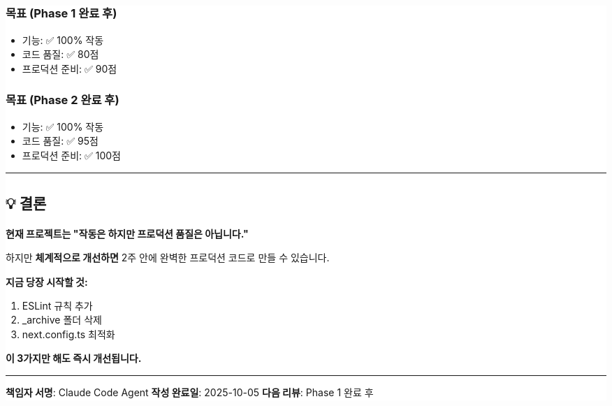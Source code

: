 ### 목표 (Phase 1 완료 후)
- 기능: ✅ 100% 작동
- 코드 품질: ✅ 80점
- 프로덕션 준비: ✅ 90점

### 목표 (Phase 2 완료 후)
- 기능: ✅ 100% 작동
- 코드 품질: ✅ 95점
- 프로덕션 준비: ✅ 100점

---

## 💡 결론

**현재 프로젝트는 "작동은 하지만 프로덕션 품질은 아닙니다."**

하지만 **체계적으로 개선하면** 2주 안에 완벽한 프로덕션 코드로 만들 수 있습니다.

**지금 당장 시작할 것:**
1. ESLint 규칙 추가
2. _archive 폴더 삭제
3. next.config.ts 최적화

**이 3가지만 해도 즉시 개선됩니다.**

---

**책임자 서명**: Claude Code Agent
**작성 완료일**: 2025-10-05
**다음 리뷰**: Phase 1 완료 후
